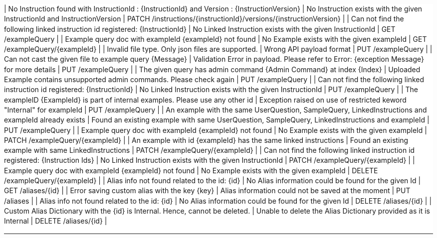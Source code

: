 |    No Instruction found with InstructionId : {InstructionId} and Version : {InstructionVersion}     | No Instruction exists with the given InstructionId and InstructionVersion                                                                               | PATCH /instructions/{instructionId}/versions/{instructionVersion} |
|            Can not find the following linked instruction id registered: {InstructionId}             | No Linked Instruction exists with the given InstructionId                                                                                               |                         GET /exampleQuery                         |
|                       Example query doc with exampleId {exampleId} not found                        | No Example exists with the given exampleId                                                                                                              |                   GET /exampleQuery/{exampleId}                   |
|                          Invalid file type. Only json files are supported.                          | Wrong API payload format                                                                                                                                |                         PUT /exampleQuery                         |
|                       Can not cast the given file to example query {Message}                        | Validation Error in payload. Please refer to Error: {exception Message} for more details                                                                |                         PUT /exampleQuery                         |
|                 The given query has admin command {Admin Command} at index {Index}                  | Uploaded Example contains unsupported admin commands. Please check again                                                                                |                         PUT /exampleQuery                         |
|            Can not find the following linked instruction id registered: {InstructionId}             | No Linked Instruction exists with the given InstructionId                                                                                               |                         PUT /exampleQuery                         |
|           The exampleID {ExampleId} is part of internal examples. Please use any other id           | Exception raised on use of restricted keword "Internal" for exampleId                                                                                   |                         PUT /exampleQuery                         |
| An example with the same UserQuestion, SampleQuery, LinkedInstructions and exampleId already exists | Found an existing example with same UserQuestion, SampleQuery, LinkedInstructions and exampleId                                                         |                         PUT /exampleQuery                         |
|                       Example query doc with exampleId {exampleId} not found                        | No Example exists with the given exampleId                                                                                                              |                  PATCH /exampleQuery/{exampleId}                  |
|                   An example with id {exampleId} has the same linked instructions                   | Found an existing example with same LinkedInstructions                                                                                                  |                  PATCH /exampleQuery/{exampleId}                  |
|           Can not find the following linked instruction id registered: {Instruction Ids}            | No Linked Instruction exists with the given InstructionId                                                                                               |                  PATCH /exampleQuery/{exampleId}                  |
|                       Example query doc with exampleId {exampleId} not found                        | No Example exists with the given exampleId                                                                                                              |                 DELETE /exampleQuery/{exampleId}                  |
|                            Alias info not found related to the id: {id}                             | No Alias information could be found for the given Id                                                                                                    |                         GET /aliases/{id}                         |
|                            Error saving custom alias with the key {key}                             | Alias information could not be saved at the moment                                                                                                      |                           PUT /aliases                            |
|                            Alias info not found related to the id: {id}                             | No Alias information could be found for the given Id                                                                                                    |                       DELETE /aliases/{id}                        |
|            Custom Alias Dictionary with the {id} is Internal. Hence, cannot be deleted.             | Unable to delete the Alias Dictionary provided as it is Internal                                                                                        |                       DELETE /aliases/{id}                        |

---
